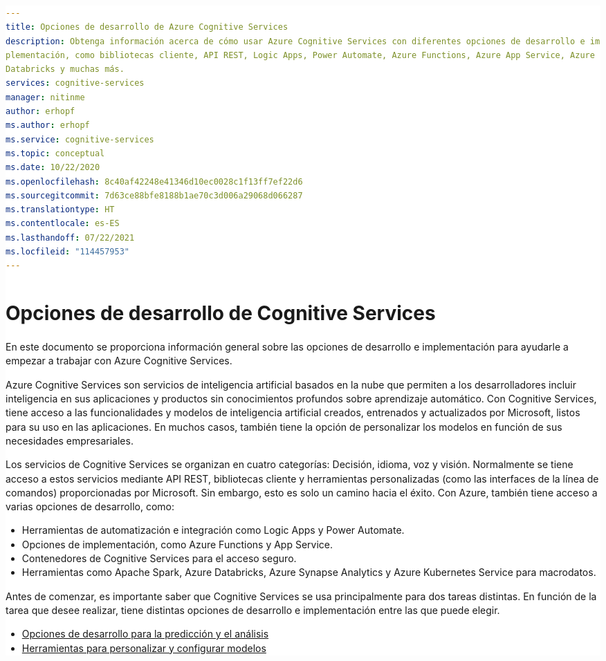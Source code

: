 ```yaml
---
title: Opciones de desarrollo de Azure Cognitive Services
description: Obtenga información acerca de cómo usar Azure Cognitive Services con diferentes opciones de desarrollo e implementación, como bibliotecas cliente, API REST, Logic Apps, Power Automate, Azure Functions, Azure App Service, Azure Databricks y muchas más.
services: cognitive-services
manager: nitinme
author: erhopf
ms.author: erhopf
ms.service: cognitive-services
ms.topic: conceptual
ms.date: 10/22/2020
ms.openlocfilehash: 8c40af42248e41346d10ec0028c1f13ff7ef22d6
ms.sourcegitcommit: 7d63ce88bfe8188b1ae70c3d006a29068d066287
ms.translationtype: HT
ms.contentlocale: es-ES
ms.lasthandoff: 07/22/2021
ms.locfileid: "114457953"
---
```

# <a name="cognitive-services-development-options"></a>Opciones de desarrollo de Cognitive Services

En este documento se proporciona información general sobre las opciones de desarrollo e implementación para ayudarle a empezar a trabajar con Azure Cognitive Services.

Azure Cognitive Services son servicios de inteligencia artificial basados en la nube que permiten a los desarrolladores incluir inteligencia en sus aplicaciones y productos sin conocimientos profundos sobre aprendizaje automático. Con Cognitive Services, tiene acceso a las funcionalidades y modelos de inteligencia artificial creados, entrenados y actualizados por Microsoft, listos para su uso en las aplicaciones. En muchos casos, también tiene la opción de personalizar los modelos en función de sus necesidades empresariales. 

Los servicios de Cognitive Services se organizan en cuatro categorías: Decisión, idioma, voz y visión. Normalmente se tiene acceso a estos servicios mediante API REST, bibliotecas cliente y herramientas personalizadas (como las interfaces de la línea de comandos) proporcionadas por Microsoft. Sin embargo, esto es solo un camino hacia el éxito. Con Azure, también tiene acceso a varias opciones de desarrollo, como:

* Herramientas de automatización e integración como Logic Apps y Power Automate.
* Opciones de implementación, como Azure Functions y App Service. 
* Contenedores de Cognitive Services para el acceso seguro.
* Herramientas como Apache Spark, Azure Databricks, Azure Synapse Analytics y Azure Kubernetes Service para macrodatos. 

Antes de comenzar, es importante saber que Cognitive Services se usa principalmente para dos tareas distintas. En función de la tarea que desee realizar, tiene distintas opciones de desarrollo e implementación entre las que puede elegir. 

* [Opciones de desarrollo para la predicción y el análisis](#development-options-for-prediction-and-analysis)
* [Herramientas para personalizar y configurar modelos](#tools-to-customize-and-configure-models)
